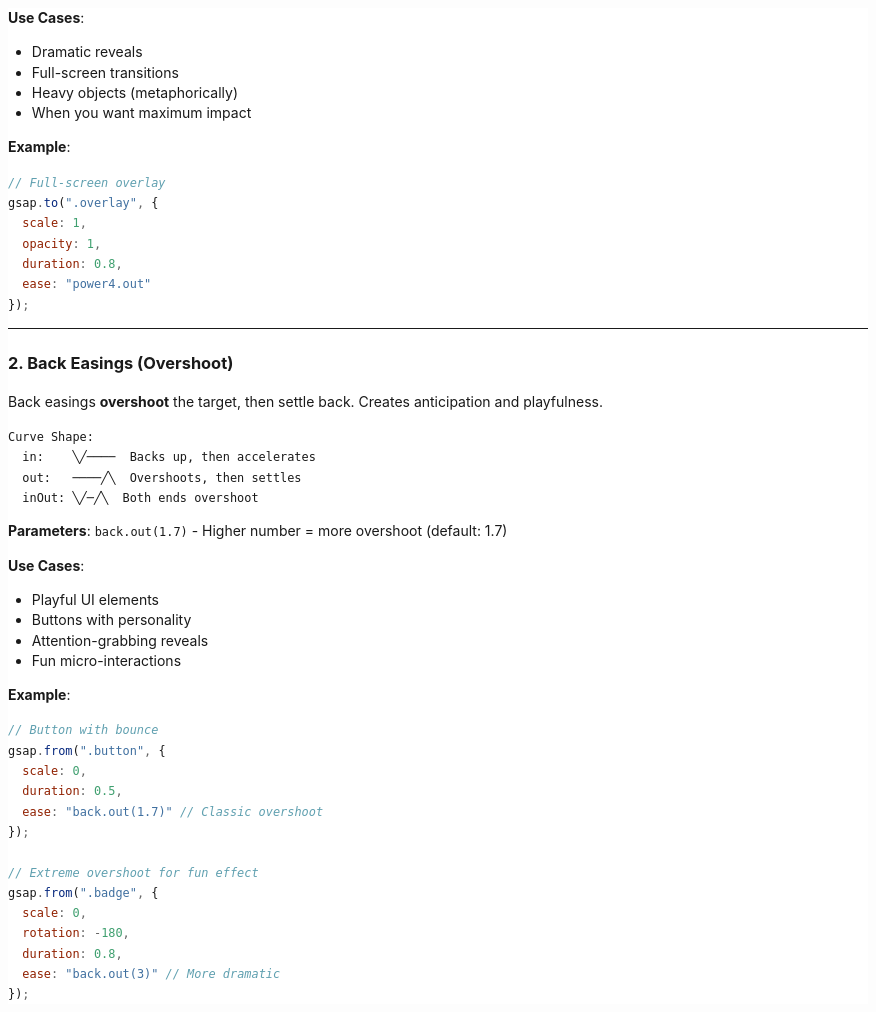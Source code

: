 **Use Cases**:
- Dramatic reveals
- Full-screen transitions
- Heavy objects (metaphorically)
- When you want maximum impact

**Example**:
```javascript
// Full-screen overlay
gsap.to(".overlay", {
  scale: 1,
  opacity: 1,
  duration: 0.8,
  ease: "power4.out"
});
```

---

### 2. Back Easings (Overshoot)

Back easings **overshoot** the target, then settle back. Creates anticipation and playfulness.

```
Curve Shape:
  in:    ╲╱────  Backs up, then accelerates
  out:   ────╱╲  Overshoots, then settles
  inOut: ╲╱─╱╲  Both ends overshoot
```

**Parameters**: `back.out(1.7)` - Higher number = more overshoot (default: 1.7)

**Use Cases**:
- Playful UI elements
- Buttons with personality
- Attention-grabbing reveals
- Fun micro-interactions

**Example**:
```javascript
// Button with bounce
gsap.from(".button", {
  scale: 0,
  duration: 0.5,
  ease: "back.out(1.7)" // Classic overshoot
});

// Extreme overshoot for fun effect
gsap.from(".badge", {
  scale: 0,
  rotation: -180,
  duration: 0.8,
  ease: "back.out(3)" // More dramatic
});
```
